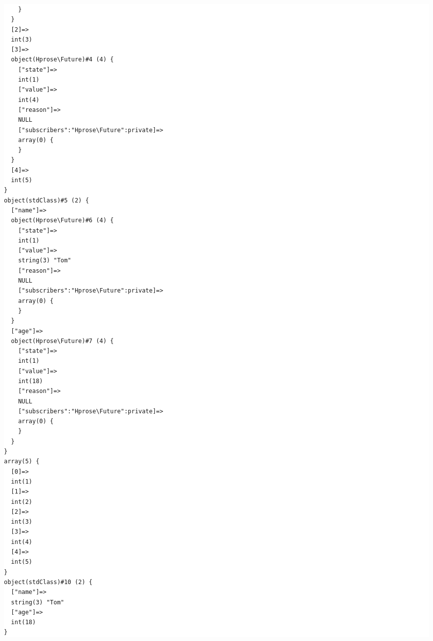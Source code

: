 ```
    }
  }
  [2]=>
  int(3)
  [3]=>
  object(Hprose\Future)#4 (4) {
    ["state"]=>
    int(1)
    ["value"]=>
    int(4)
    ["reason"]=>
    NULL
    ["subscribers":"Hprose\Future":private]=>
    array(0) {
    }
  }
  [4]=>
  int(5)
}
object(stdClass)#5 (2) {
  ["name"]=>
  object(Hprose\Future)#6 (4) {
    ["state"]=>
    int(1)
    ["value"]=>
    string(3) "Tom"
    ["reason"]=>
    NULL
    ["subscribers":"Hprose\Future":private]=>
    array(0) {
    }
  }
  ["age"]=>
  object(Hprose\Future)#7 (4) {
    ["state"]=>
    int(1)
    ["value"]=>
    int(18)
    ["reason"]=>
    NULL
    ["subscribers":"Hprose\Future":private]=>
    array(0) {
    }
  }
}
array(5) {
  [0]=>
  int(1)
  [1]=>
  int(2)
  [2]=>
  int(3)
  [3]=>
  int(4)
  [4]=>
  int(5)
}
object(stdClass)#10 (2) {
  ["name"]=>
  string(3) "Tom"
  ["age"]=>
  int(18)
}
```